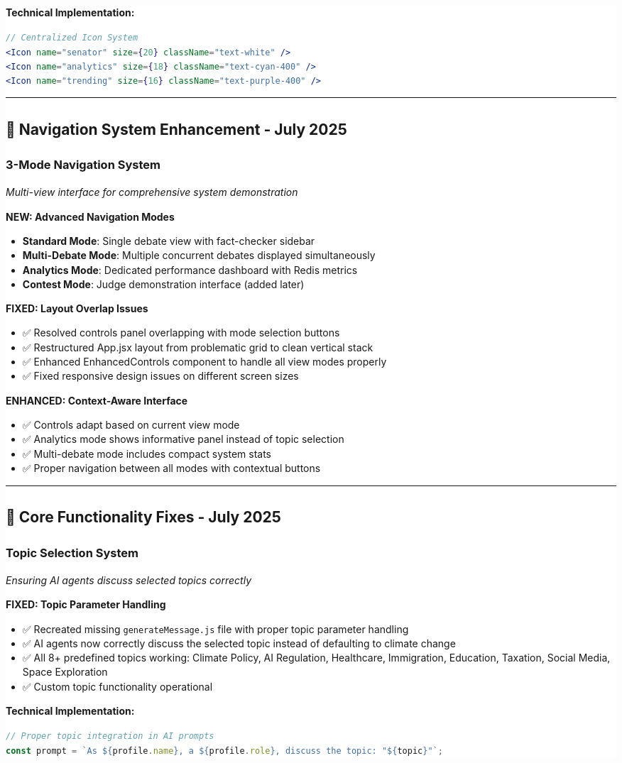 **Technical Implementation:**
```jsx
// Centralized Icon System
<Icon name="senator" size={20} className="text-white" />
<Icon name="analytics" size={18} className="text-cyan-400" />
<Icon name="trending" size={16} className="text-purple-400" />
```

---

## 🚀 **Navigation System Enhancement - July 2025**

### **3-Mode Navigation System**
*Multi-view interface for comprehensive system demonstration*

**NEW: Advanced Navigation Modes**
- **Standard Mode**: Single debate view with fact-checker sidebar
- **Multi-Debate Mode**: Multiple concurrent debates displayed simultaneously  
- **Analytics Mode**: Dedicated performance dashboard with Redis metrics
- **Contest Mode**: Judge demonstration interface (added later)

**FIXED: Layout Overlap Issues**
- ✅ Resolved controls panel overlapping with mode selection buttons
- ✅ Restructured App.jsx layout from problematic grid to clean vertical stack
- ✅ Enhanced EnhancedControls component to handle all view modes properly
- ✅ Fixed responsive design issues on different screen sizes

**ENHANCED: Context-Aware Interface**
- ✅ Controls adapt based on current view mode
- ✅ Analytics mode shows informative panel instead of topic selection
- ✅ Multi-debate mode includes compact system stats
- ✅ Proper navigation between all modes with contextual buttons

---

## 🎯 **Core Functionality Fixes - July 2025**

### **Topic Selection System**
*Ensuring AI agents discuss selected topics correctly*

**FIXED: Topic Parameter Handling**
- ✅ Recreated missing `generateMessage.js` file with proper topic parameter handling
- ✅ AI agents now correctly discuss the selected topic instead of defaulting to climate change
- ✅ All 8+ predefined topics working: Climate Policy, AI Regulation, Healthcare, Immigration, Education, Taxation, Social Media, Space Exploration
- ✅ Custom topic functionality operational

**Technical Implementation:**
```javascript
// Proper topic integration in AI prompts
const prompt = `As ${profile.name}, a ${profile.role}, discuss the topic: "${topic}"`;
```
